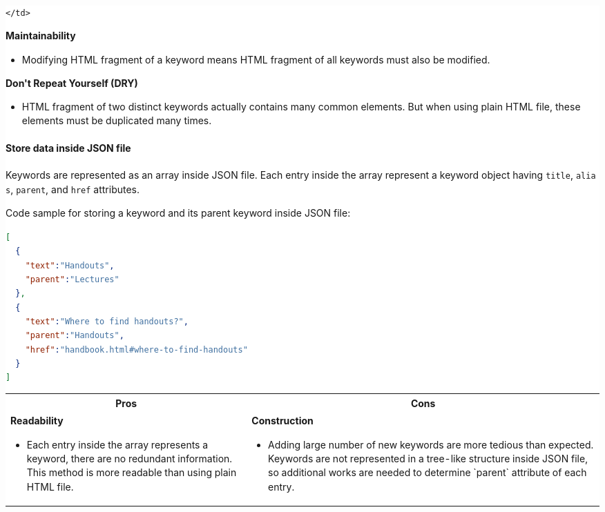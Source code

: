     </td>
  </tr>
  <tr>
    <td></td>
    <td>
      <b>Maintainability</b>
      <ul>
        <li>Modifying HTML fragment of a keyword means HTML fragment of all keywords must also be
        modified.</li>
      </ul>
    </td>
  </tr>
  <tr>
    <td></td>
    <td>
      <b>Don't Repeat Yourself (DRY)</b>
      <ul>
        <li>HTML fragment of two distinct keywords actually contains many common elements. But when
        using plain HTML file, these elements must be duplicated many times.</li>
      </ul>
    </td>
  </tr>
</table>

#### Store data inside JSON file
Keywords are represented as an array inside JSON file. Each entry inside the array represent a keyword object having `title`, `alias`, `parent`, and `href` attributes.

Code sample for storing a keyword and its parent keyword inside JSON file:

```json
[
  {
    "text":"Handouts",
    "parent":"Lectures"
  },
  {
    "text":"Where to find handouts?",
    "parent":"Handouts",
    "href":"handbook.html#where-to-find-handouts"
  }
]
```


<table>
  <tr>
    <th>Pros</th>
    <th>Cons</th>
  </tr>
  <tr>
    <td>
      <b>Readability</b>
      <ul>
        <li>Each entry inside the array represents a keyword, there are no redundant information.
        This method is more readable than using plain HTML file.</li>
      </ul>
    </td>
    <td>
      <b>Construction</b>
      <ul>
        <li>Adding large number of new keywords are more tedious than expected. Keywords are not
        represented in a tree-like structure inside JSON file, so additional works are needed to
        determine `parent` attribute of each entry.</li>
      </ul>
    </td>